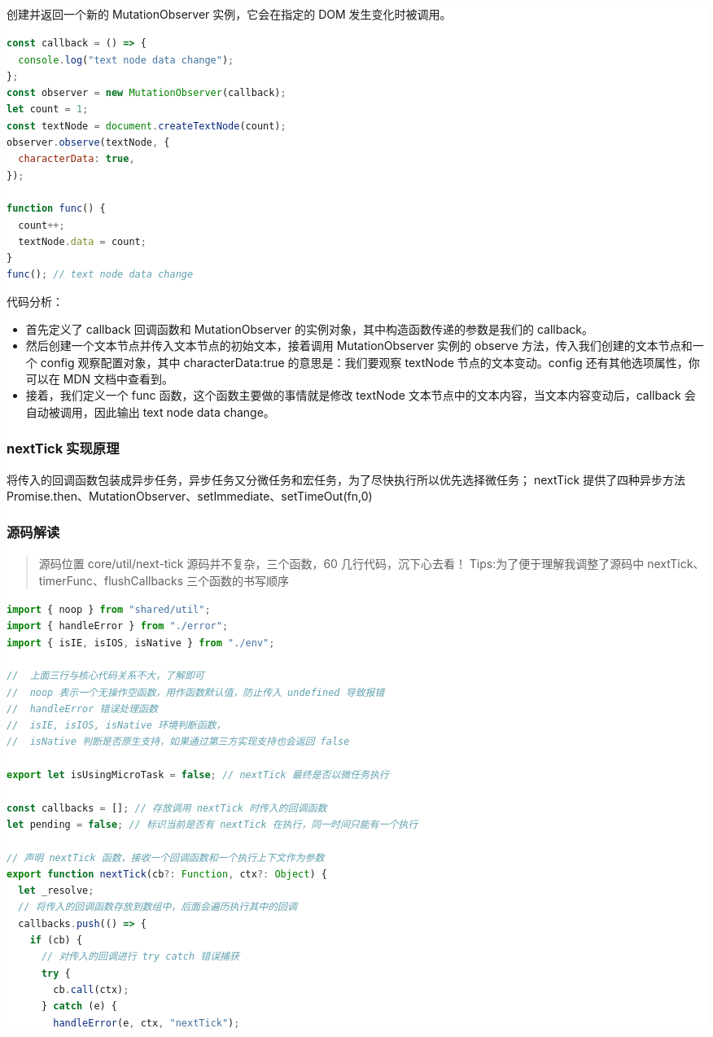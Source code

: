 创建并返回一个新的 MutationObserver 实例，它会在指定的 DOM 发生变化时被调用。

```js
const callback = () => {
  console.log("text node data change");
};
const observer = new MutationObserver(callback);
let count = 1;
const textNode = document.createTextNode(count);
observer.observe(textNode, {
  characterData: true,
});

function func() {
  count++;
  textNode.data = count;
}
func(); // text node data change
```

代码分析：

- 首先定义了 callback 回调函数和 MutationObserver 的实例对象，其中构造函数传递的参数是我们的 callback。
- 然后创建一个文本节点并传入文本节点的初始文本，接着调用 MutationObserver 实例的 observe 方法，传入我们创建的文本节点和一个 config 观察配置对象，其中 characterData:true 的意思是：我们要观察 textNode 节点的文本变动。config 还有其他选项属性，你可以在 MDN 文档中查看到。
- 接着，我们定义一个 func 函数，这个函数主要做的事情就是修改 textNode 文本节点中的文本内容，当文本内容变动后，callback 会自动被调用，因此输出 text node data change。

### nextTick 实现原理

将传入的回调函数包装成异步任务，异步任务又分微任务和宏任务，为了尽快执行所以优先选择微任务；
nextTick 提供了四种异步方法 Promise.then、MutationObserver、setImmediate、setTimeOut(fn,0)

### 源码解读

> 源码位置 core/util/next-tick
> 源码并不复杂，三个函数，60 几行代码，沉下心去看！
> Tips:为了便于理解我调整了源码中 nextTick、timerFunc、flushCallbacks 三个函数的书写顺序

```jsx
import { noop } from "shared/util";
import { handleError } from "./error";
import { isIE, isIOS, isNative } from "./env";

//  上面三行与核心代码关系不大，了解即可
//  noop 表示一个无操作空函数，用作函数默认值，防止传入 undefined 导致报错
//  handleError 错误处理函数
//  isIE, isIOS, isNative 环境判断函数，
//  isNative 判断是否原生支持，如果通过第三方实现支持也会返回 false

export let isUsingMicroTask = false; // nextTick 最终是否以微任务执行

const callbacks = []; // 存放调用 nextTick 时传入的回调函数
let pending = false; // 标识当前是否有 nextTick 在执行，同一时间只能有一个执行

// 声明 nextTick 函数，接收一个回调函数和一个执行上下文作为参数
export function nextTick(cb?: Function, ctx?: Object) {
  let _resolve;
  // 将传入的回调函数存放到数组中，后面会遍历执行其中的回调
  callbacks.push(() => {
    if (cb) {
      // 对传入的回调进行 try catch 错误捕获
      try {
        cb.call(ctx);
      } catch (e) {
        handleError(e, ctx, "nextTick");
```